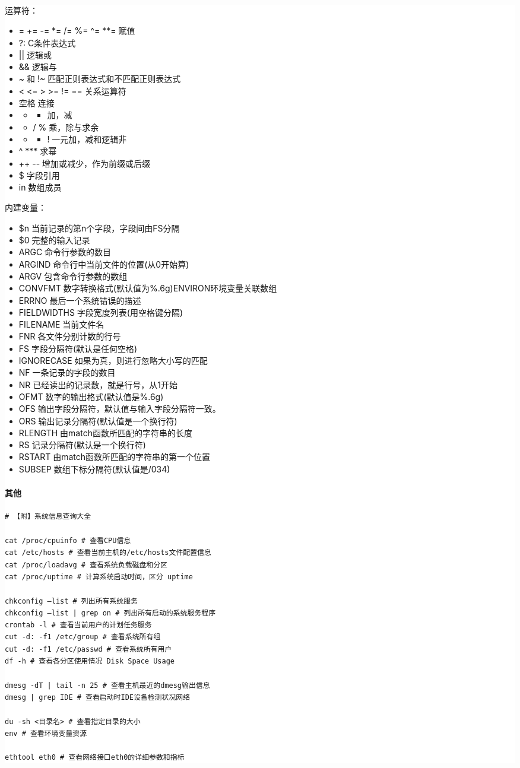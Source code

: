 运算符：

- = += -= *= /= %= ^= **= 赋值
- ?:  C条件表达式
- ||  逻辑或
- &&  逻辑与
- ~ 和 !~  匹配正则表达式和不匹配正则表达式
- < <= > >= != == 关系运算符
- 空格  连接
- + - 加，减
- * / %   乘，除与求余
- + - !   一元加，减和逻辑非
- ^ ***   求幂
- ++ --   增加或减少，作为前缀或后缀
- $   字段引用
- in  数组成员

内建变量：

- $n  当前记录的第n个字段，字段间由FS分隔
- $0  完整的输入记录
- ARGC    命令行参数的数目
- ARGIND  命令行中当前文件的位置(从0开始算)
- ARGV    包含命令行参数的数组
- CONVFMT 数字转换格式(默认值为%.6g)ENVIRON环境变量关联数组
- ERRNO   最后一个系统错误的描述
- FIELDWIDTHS 字段宽度列表(用空格键分隔)
- FILENAME    当前文件名
- FNR 各文件分别计数的行号
- FS  字段分隔符(默认是任何空格)
- IGNORECASE  如果为真，则进行忽略大小写的匹配
- NF  一条记录的字段的数目
- NR  已经读出的记录数，就是行号，从1开始
- OFMT    数字的输出格式(默认值是%.6g)
- OFS 输出字段分隔符，默认值与输入字段分隔符一致。
- ORS 输出记录分隔符(默认值是一个换行符)
- RLENGTH 由match函数所匹配的字符串的长度
- RS  记录分隔符(默认是一个换行符)
- RSTART  由match函数所匹配的字符串的第一个位置
- SUBSEP  数组下标分隔符(默认值是/034)

#### 其他

```shell
# 【附】系统信息查询大全

cat /proc/cpuinfo # 查看CPU信息
cat /etc/hosts # 查看当前主机的/etc/hosts文件配置信息
cat /proc/loadavg # 查看系统负载磁盘和分区
cat /proc/uptime # 计算系统启动时间，区分 uptime

chkconfig –list # 列出所有系统服务
chkconfig –list | grep on # 列出所有启动的系统服务程序
crontab -l # 查看当前用户的计划任务服务
cut -d: -f1 /etc/group # 查看系统所有组
cut -d: -f1 /etc/passwd # 查看系统所有用户
df -h # 查看各分区使用情况 Disk Space Usage

dmesg -dT | tail -n 25 # 查看主机最近的dmesg输出信息
dmesg | grep IDE # 查看启动时IDE设备检测状况网络

du -sh <目录名> # 查看指定目录的大小
env # 查看环境变量资源

ethtool eth0 # 查看网络接口eth0的详细参数和指标

```